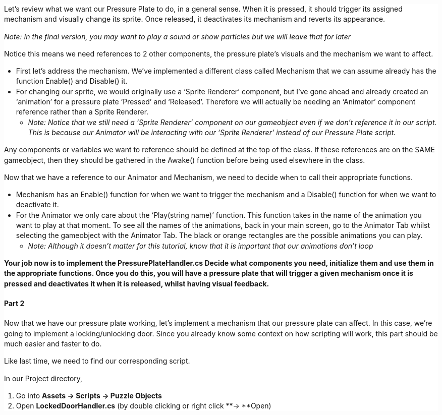 Let’s review what we want our Pressure Plate to do, in a general sense. When it is pressed, it should trigger its assigned mechanism and visually change its sprite. Once released, it deactivates its mechanism and reverts its appearance.

_Note: In the final version, you may want to play a sound or show particles but we will leave that for later_

Notice this means we need references to 2 other components, the pressure plate’s visuals and the mechanism we want to affect.



* First let’s address the mechanism. We’ve implemented a different class called Mechanism that we can assume already has the function Enable() and Disable() it.
* For changing our sprite, we would originally use a ‘Sprite Renderer’ component, but I’ve gone ahead and already created an ‘animation’ for a pressure plate ‘Pressed’ and ‘Released’. Therefore we will actually be needing an ‘Animator’ component reference rather than a Sprite Renderer.
    * _Note: Notice that we still need a ‘Sprite Renderer’ component on our gameobject even if we don’t reference it in our script. This is because our Animator will be interacting with our ‘Sprite Renderer’ instead of our Pressure Plate script._

Any components or variables we want to reference should be defined at the top of the class. If these references are on the SAME gameobject, then they should be gathered in the Awake() function before being used elsewhere in the class.

Now that we have a reference to our Animator and Mechanism, we need to decide when to call their appropriate functions. 



* Mechanism has an Enable() function for when we want to trigger the mechanism and a Disable() function for when we want to deactivate it.
* For the Animator we only care about the ‘Play(string name)’ function. This function takes in the name of the animation you want to play at that moment. To see all the names of the animations, back in your main screen, go to the Animator Tab whilst selecting the gameobject with the Animator Tab. The black or orange rectangles are the possible animations you can play.
    * _Note: Although it doesn’t matter for this tutorial, know that it is important that our animations don’t loop_

**Your job now is to implement the PressurePlateHandler.cs Decide what components you need, initialize them and use them in the appropriate functions. Once you do this, you will have a pressure plate that will trigger a given mechanism once it is pressed and deactivates it when it is released, whilst having visual feedback.**


#### **Part 2**

Now that we have our pressure plate working, let’s implement a mechanism that our pressure plate can affect. In this case, we’re going to implement a locking/unlocking door. Since you already know some context on how scripting will work, this part should be much easier and faster to do.

Like last time, we need to find our corresponding script.

In our Project directory,



1. Go into **Assets → Scripts → Puzzle Objects**
2. Open **LockedDoorHandler.cs** (by double clicking or right click **→ **Open)
